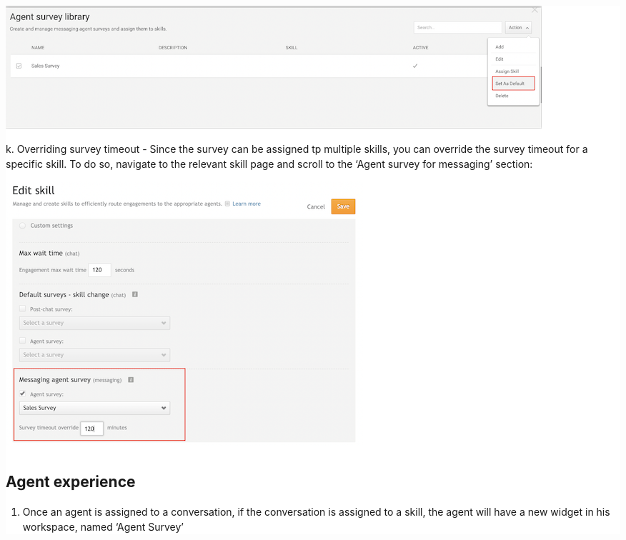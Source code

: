 ![](img/agent-survey-for-messaging-12.png)

k. Overriding survey timeout - Since the survey can be assigned tp multiple skills, you can override the survey timeout for a specific skill. To do so, navigate to the relevant skill page and scroll to the ‘Agent survey for messaging’ section:

![](img/agent-survey-for-messaging-13.png)

## Agent experience

1. Once an agent is assigned to a conversation, if the conversation is assigned to a skill, the agent will have a new widget in his workspace, named ‘Agent Survey’
